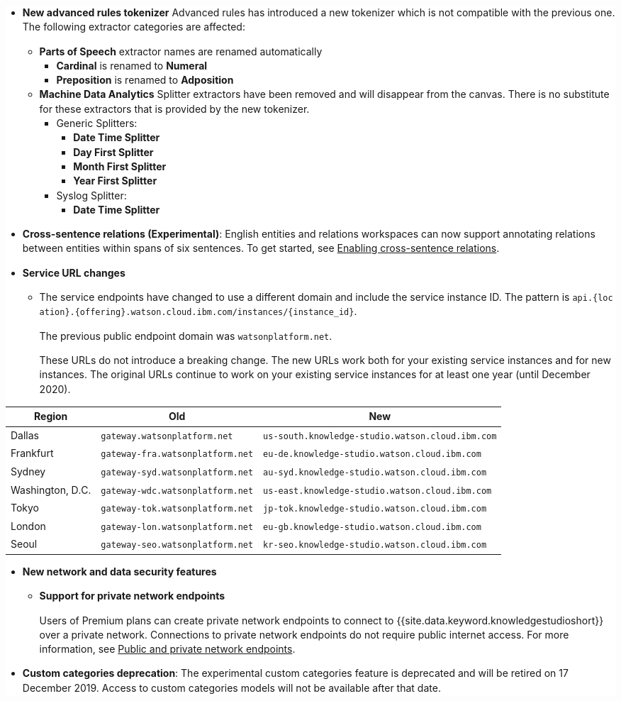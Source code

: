- **New advanced rules tokenizer** Advanced rules has introduced a new tokenizer which is not compatible with the previous one. The following extractor categories are affected:
  - **Parts of Speech** extractor names are renamed automatically
    - **Cardinal** is renamed to **Numeral**
    - **Preposition** is renamed to **Adposition**
  - **Machine Data Analytics** Splitter extractors have been removed and will disappear from the canvas. There is no substitute for these extractors that is provided by the new tokenizer.
    - Generic Splitters:
      - **Date Time Splitter**
      - **Day First Splitter**
      - **Month First Splitter**
      - **Year First Splitter**
    - Syslog Splitter:
      - **Date Time Splitter**  
- **Cross-sentence relations (Experimental)**: English entities and relations workspaces can now support annotating relations between entities within spans of six sentences. To get started, see [Enabling cross-sentence relations](/docs/services/watson-knowledge-studio?topic=watson-knowledge-studio-enabling-cross-sentence-relations).

- **Service URL changes**

    - The service endpoints have changed to use a different domain and include the service instance ID. The pattern is `api.{location}.{offering}.watson.cloud.ibm.com/instances/{instance_id}`.

        The previous public endpoint domain was `watsonplatform.net`.

        These URLs do not introduce a breaking change. The new URLs work both for your existing service instances and for new instances. The original URLs continue to work on your existing service instances for at least one year (until December 2020).

| Region | Old | New |
|--|--|--|
| Dallas | `gateway.watsonplatform.net` | `us-south.knowledge-studio.watson.cloud.ibm.com` |
| Frankfurt | `gateway-fra.watsonplatform.net` | `eu-de.knowledge-studio.watson.cloud.ibm.com` |
| Sydney | `gateway-syd.watsonplatform.net` | `au-syd.knowledge-studio.watson.cloud.ibm.com` |
| Washington, D.C. | `gateway-wdc.watsonplatform.net` | `us-east.knowledge-studio.watson.cloud.ibm.com` |
| Tokyo | `gateway-tok.watsonplatform.net` | `jp-tok.knowledge-studio.watson.cloud.ibm.com` |
| London | `gateway-lon.watsonplatform.net` | `eu-gb.knowledge-studio.watson.cloud.ibm.com` |
| Seoul | `gateway-seo.watsonplatform.net` | `kr-seo.knowledge-studio.watson.cloud.ibm.com` |

- **New network and data security features**
    - **Support for private network endpoints**
      
      Users of Premium plans can create private network endpoints to connect to {{site.data.keyword.knowledgestudioshort}} over a private network. Connections to private network endpoints do not require public internet access. For more information, see [Public and private network endpoints](/docs/watson-knowledge-studio?topic=watson-public-private-endpoints).
- **Custom categories deprecation**: The experimental custom categories feature is deprecated and will be retired on 17 December 2019. Access to custom categories models will not be available after that date.

